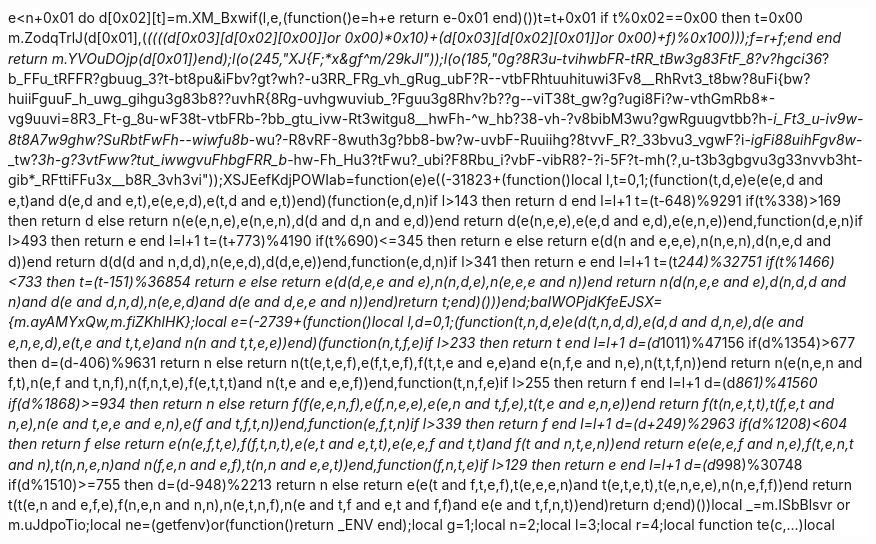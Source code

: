 e<n+0x01 do d[0x02][t]=m.XM_Bxwif(l,e,(function()e=h+e return e-0x01 end)())t=t+0x01 if t%0x02==0x00 then t=0x00 m.ZodqTrlJ(d[0x01],(_((((d[0x03][d[0x02][0x00]]or 0x00)*0x10)+(d[0x03][d[0x02][0x01]]or 0x00)+f)%0x100)));f=r+f;end end return m.YVOuDOjp(d[0x01])end);l(o(245,"XJ{F;*x&gf^m/29kJl"));l(o(185,"0g?8R3u-_tvihwbFR-tRR_tBw3g83FtF_8?v_?hgci36_?b_FFu_tRFFR?gbuug_3?t-bt8pu&iFbv?gt?wh?-u3RR_FRg_vh_gRug_ubF?R--vtbFRhtuuhituwi3Fv8__RhRvt3_t8bw?8uFi{bw?huiiFguuF_h_uwg_gihgu3g83b8??uvhR{8Rg-uvhgwuviub_?Fguu3g8Rhv?b??g--viT38t_gw?g?ugi8Fi?w-vthGmRb8*-vg9uuvi=8R3_Ft-g_8u-wF38t-vtbFRb-?bb_gtu_ivw-Rt3witgu8__hwFh-^w_hb?38-vh-?v8bibM3wu?gwRguugvtbb?h-_i_Ft3_u-iv9w-8t8A7w9ghw?SuRbtFwFh--wiwfu8b_-wu?-R8vRF-8wuth3g?bb8-bw?w-uvbF-Ruuiihg?8tvvF_R?_33bvu3_vgwF?i-_igFi88uihFgv8w_-_tw?_3h-g?3vtFww?tut_iwwgvuFhbgFRR_b_-hw-Fh_Hu3?tFwu?_ubi?F8Rbu_i?vbF-vibR8?-?i-5F?t-mh(?,u-t3b3gbgvu3g33nvvb3ht-gib*_RFttiFFu3x__b8R_3vh3vi"));XSJEefKdjPOWIab=function(e)e((-31823+(function()local l,t=0,1;(function(t,d,e)e(e(e,d and e,t)and d(e,d and e,t),e(e,e,d),e(t,d and e,t))end)(function(e,d,n)if l>143 then return d end l=l+1 t=(t-648)%9291 if(t%338)>169 then return d else return n(e(e,n,e),e(n,e,n),d(d and d,n and e,d))end return d(e(n,e,e),e(e,d and e,d),e(e,n,e))end,function(d,e,n)if l>493 then return e end l=l+1 t=(t+773)%4190 if(t%690)<=345 then return e else return e(d(n and e,e,e),n(n,e,n),d(n,e,d and d))end return d(d(d and n,d,d),n(e,e,d),d(d,e,e))end,function(e,d,n)if l>341 then return e end l=l+1 t=(t*244)%32751 if(t%1466)<733 then t=(t-151)%36854 return e else return e(d(d,e,e and e),n(n,d,e),n(e,e,e and n))end return n(d(n,e,e and e),d(n,d,d and n)and d(e and d,n,d),n(e,e,d)and d(e and d,e,e and n))end)return t;end)()))end;baIWOPjdKfeEJSX={m.ayAMYxQw,m.fiZKhlHK};local e=(-2739+(function()local l,d=0,1;(function(t,n,d,e)e(d(t,n,d,d),e(d,d and d,n,e),d(e and e,n,e,d),e(t,e and t,t,e)and n(n and t,t,e,e))end)(function(n,t,f,e)if l>233 then return t end l=l+1 d=(d*1011)%47156 if(d%1354)>677 then d=(d-406)%9631 return n else return n(t(e,t,e,f),e(f,t,e,f),f(t,t,e and e,e)and e(n,f,e and n,e),n(t,t,f,n))end return n(e(n,e,n and f,t),n(e,f and t,n,f),n(f,n,t,e),f(e,t,t,t)and n(t,e and e,e,f))end,function(t,n,f,e)if l>255 then return f end l=l+1 d=(d*861)%41560 if(d%1868)>=934 then return n else return f(f(e,e,n,f),e(f,n,e,e),e(e,n and t,f,e),t(t,e and e,n,e))end return f(t(n,e,t,t),t(f,e,t and n,e),n(e and t,e,e and e,n),e(f and t,f,t,n))end,function(e,f,t,n)if l>339 then return f end l=l+1 d=(d+249)%2963 if(d%1208)<604 then return f else return e(n(e,f,t,e),f(f,t,n,t),e(e,t and e,t,t),e(e,e,f and t,t)and f(t and n,t,e,n))end return e(e(e,e,f and n,e),f(t,e,n,t and n),t(n,n,e,n)and n(f,e,n and e,f),t(n,n and e,e,t))end,function(f,n,t,e)if l>129 then return e end l=l+1 d=(d*998)%30748 if(d%1510)>=755 then d=(d-948)%2213 return n else return e(e(t and f,t,e,f),t(e,e,e,n)and t(e,t,e,t),t(e,n,e,e),n(n,e,f,f))end return t(t(e,n and e,f,e),f(n,e,n and n,n),n(e,t,n,f),n(e and t,f and e,t and f,f)and e(e and t,f,n,t))end)return d;end)())local _=m.ISbBlsvr or m.uJdpoTio;local ne=(getfenv)or(function()return _ENV end);local g=1;local n=2;local l=3;local r=4;local function te(c,...)local